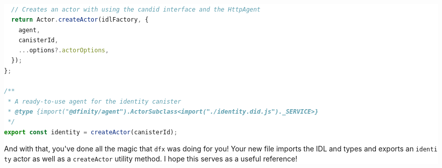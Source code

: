 ```js
  // Creates an actor with using the candid interface and the HttpAgent
  return Actor.createActor(idlFactory, {
    agent,
    canisterId,
    ...options?.actorOptions,
  });
};

/**
 * A ready-to-use agent for the identity canister
 * @type {import("@dfinity/agent").ActorSubclass<import("./identity.did.js")._SERVICE>}
 */
export const identity = createActor(canisterId);
```

And with that, you've done all the magic that `dfx` was doing for you! Your new file imports the IDL and types and exports an `identity` actor as well as a `createActor` utility method. I hope this serves as a useful reference!
